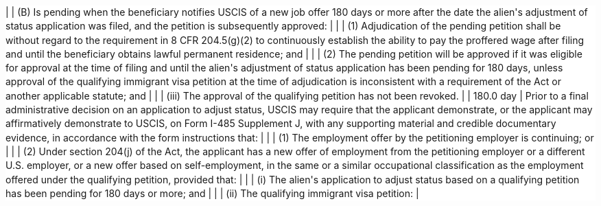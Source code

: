 |               |             (B) Is pending when the beneficiary notifies USCIS of a new job offer 180 days or more after the date the alien's adjustment of status application was filed, and the petition is subsequently approved:                                                                                                                                                                                                                                                                                                                                                                                                      |
|               |             (1) Adjudication of the pending petition shall be without regard to the requirement in 8 CFR 204.5(g)(2) to continuously establish the ability to pay the proffered wage after filing and until the beneficiary obtains lawful permanent residence; and                                                                                                                                                                                                                                                                                                                                                       |
|               |             (2) The pending petition will be approved if it was eligible for approval at the time of filing and until the alien's adjustment of status application has been pending for 180 days, unless approval of the qualifying immigrant visa petition at the time of adjudication is inconsistent with a requirement of the Act or another applicable statute; and                                                                                                                                                                                                                                                  |
|               |             (iii) The approval of the qualifying petition has not been revoked.                                                                                                                                                                                                                                                                                                                                                                                                                                                                                                                                           |
| 180.0 day     | Prior to a final administrative decision on an application to adjust status, USCIS may require that the applicant demonstrate, or the applicant may affirmatively demonstrate to USCIS, on Form I-485 Supplement J, with any supporting material and credible documentary evidence, in accordance with the form instructions that:                                                                                                                                                                                                                                                                                        |
|               |             (1) The employment offer by the petitioning employer is continuing; or                                                                                                                                                                                                                                                                                                                                                                                                                                                                                                                                        |
|               |             (2) Under section 204(j) of the Act, the applicant has a new offer of employment from the petitioning employer or a different U.S. employer, or a new offer based on self-employment, in the same or a similar occupational classification as the employment offered under the qualifying petition, provided that:                                                                                                                                                                                                                                                                                            |
|               |             (i) The alien's application to adjust status based on a qualifying petition has been pending for 180 days or more; and                                                                                                                                                                                                                                                                                                                                                                                                                                                                                        |
|               |             (ii) The qualifying immigrant visa petition:                                                                                                                                                                                                                                                                                                                                                                                                                                                                                                                                                                  |